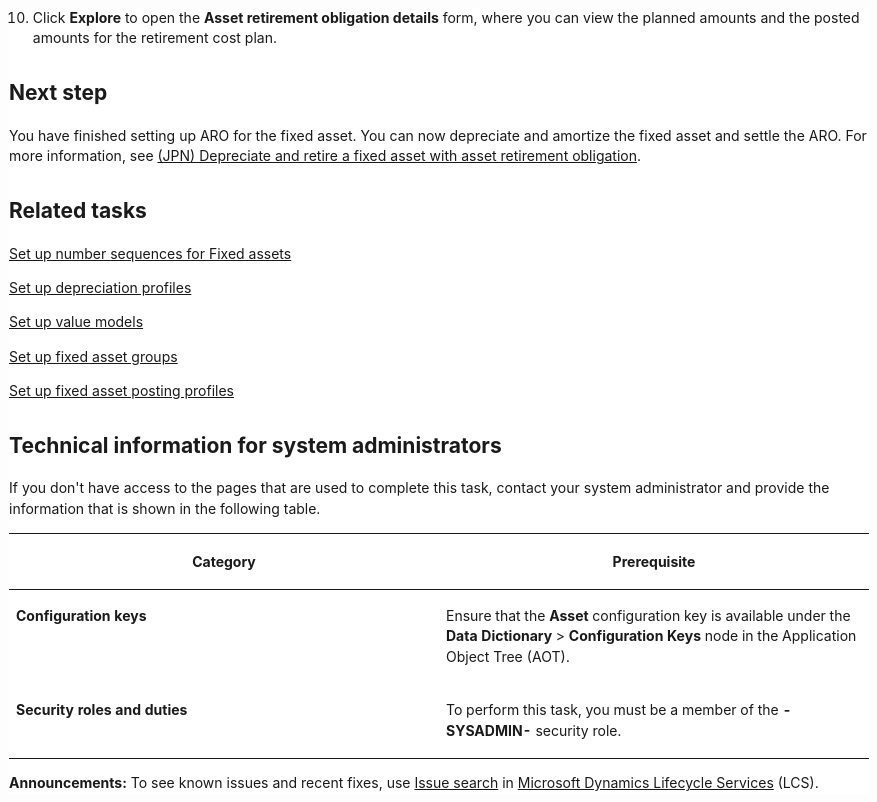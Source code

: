 10. Click **Explore** to open the **Asset retirement obligation details** form, where you can view the planned amounts and the posted amounts for the retirement cost plan.

## Next step

You have finished setting up ARO for the fixed asset. You can now depreciate and amortize the fixed asset and settle the ARO. For more information, see [(JPN) Depreciate and retire a fixed asset with asset retirement obligation](jpn-depreciate-and-retire-a-fixed-asset-with-asset-retirement-obligation.md).

## Related tasks

[Set up number sequences for Fixed assets](set-up-number-sequences-for-fixed-assets.md)

[Set up depreciation profiles](set-up-depreciation-profiles.md)

[Set up value models](set-up-value-models.md)

[Set up fixed asset groups](set-up-fixed-asset-groups.md)

[Set up fixed asset posting profiles](set-up-fixed-asset-posting-profiles.md)

## Technical information for system administrators

If you don't have access to the pages that are used to complete this task, contact your system administrator and provide the information that is shown in the following table.

<table>
<colgroup>
<col style="width: 50%" />
<col style="width: 50%" />
</colgroup>
<thead>
<tr class="header">
<th><p>Category</p></th>
<th><p>Prerequisite</p></th>
</tr>
</thead>
<tbody>
<tr class="odd">
<td><p><strong>Configuration keys</strong></p></td>
<td><p>Ensure that the <strong>Asset</strong> configuration key is available under the <strong>Data Dictionary</strong> &gt; <strong>Configuration Keys</strong> node in the Application Object Tree (AOT).</p></td>
</tr>
<tr class="even">
<td><p><strong>Security roles and duties</strong></p></td>
<td><p>To perform this task, you must be a member of the <strong>-SYSADMIN-</strong> security role.</p></td>
</tr>
</tbody>
</table>

  
**Announcements:** To see known issues and recent fixes, use [Issue search](http://go.microsoft.com/fwlink/?linkid=389258) in [Microsoft Dynamics Lifecycle Services](http://go.microsoft.com/fwlink/?linkid=306505) (LCS).


